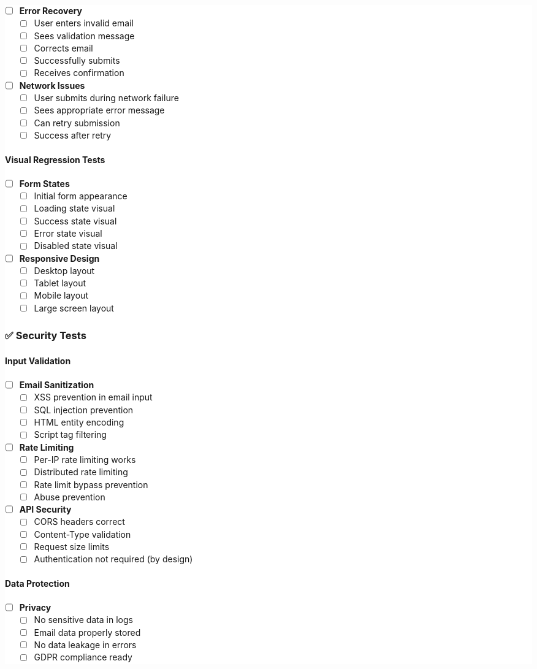 - [ ] **Error Recovery**
  - [ ] User enters invalid email
  - [ ] Sees validation message
  - [ ] Corrects email
  - [ ] Successfully submits
  - [ ] Receives confirmation

- [ ] **Network Issues**
  - [ ] User submits during network failure
  - [ ] Sees appropriate error message
  - [ ] Can retry submission
  - [ ] Success after retry

#### Visual Regression Tests

- [ ] **Form States**
  - [ ] Initial form appearance
  - [ ] Loading state visual
  - [ ] Success state visual
  - [ ] Error state visual
  - [ ] Disabled state visual

- [ ] **Responsive Design**
  - [ ] Desktop layout
  - [ ] Tablet layout
  - [ ] Mobile layout
  - [ ] Large screen layout

### ✅ Security Tests

#### Input Validation

- [ ] **Email Sanitization**
  - [ ] XSS prevention in email input
  - [ ] SQL injection prevention
  - [ ] HTML entity encoding
  - [ ] Script tag filtering

- [ ] **Rate Limiting**
  - [ ] Per-IP rate limiting works
  - [ ] Distributed rate limiting
  - [ ] Rate limit bypass prevention
  - [ ] Abuse prevention

- [ ] **API Security**
  - [ ] CORS headers correct
  - [ ] Content-Type validation
  - [ ] Request size limits
  - [ ] Authentication not required (by design)

#### Data Protection

- [ ] **Privacy**
  - [ ] No sensitive data in logs
  - [ ] Email data properly stored
  - [ ] No data leakage in errors
  - [ ] GDPR compliance ready
